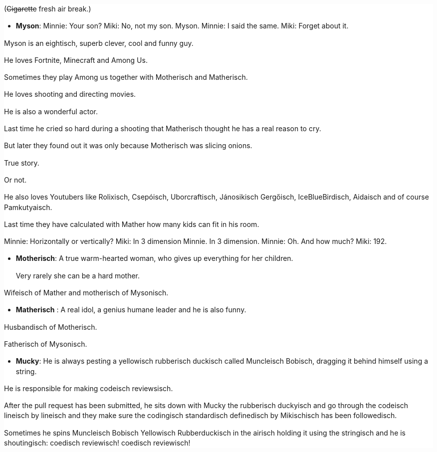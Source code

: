 (<s>Cigarette</s> fresh air break.)


- **Myson**: 
 Minnie: Your son?
 Miki: No, not my son. Myson.
 Minnie: I said the same.
 Miki: Forget about it.

 Myson is an eightisch, superb clever, cool and funny guy. 
 
 He loves Fortnite, Minecraft and Among Us.

 Sometimes they play Among us together with Motherisch and Matherisch.

 He loves shooting and directing movies.

 He is also a wonderful actor.

 Last time he cried so hard during a shooting that Matherisch thought he has a real reason to cry.

 But later they found out it was only because Motherisch was slicing onions.

 True story.

 Or not.

 He also loves Youtubers like Rolixisch, Csepóisch, Uborcraftisch, Jánosikisch Gergőisch, IceBlueBirdisch, Aidaisch and of course Pamkutyaisch.

 Last time they have calculated with Mather how many kids can fit in his room.

 Minnie: Horizontally or vertically?
 Miki: In 3 dimension Minnie. In 3 dimension.
 Minnie: Oh. And how much?
 Miki: 192.

- **Motherisch**: A true warm-hearted woman, who gives up everything for her children.

  Very rarely she can be a hard mother. 

 Wifeisch of Mather and motherisch of Mysonisch.

- **Matherisch** : A real idol, a genius humane leader and he is also funny. 
 
 Husbandisch of Motherisch.
 
 Fatherisch of Mysonisch.
 
 - **Mucky**: He is always pesting a yellowisch rubberisch duckisch called Muncleisch Bobisch, dragging it behind 
   himself using a string.

 He is responsible for making codeisch reviewsisch.

 After the pull request has been submitted, he sits down with Mucky the rubberisch duckyisch and go through the 
 codeisch lineisch by lineisch and they make sure the codingisch standardisch definedisch by Mikischisch has been 
 followedisch.

 Sometimes he spins Muncleisch Bobisch Yellowisch Rubberduckisch in the airisch holding it using the stringisch and 
 he is shoutingisch: coedisch reviewisch! coedisch reviewisch!
